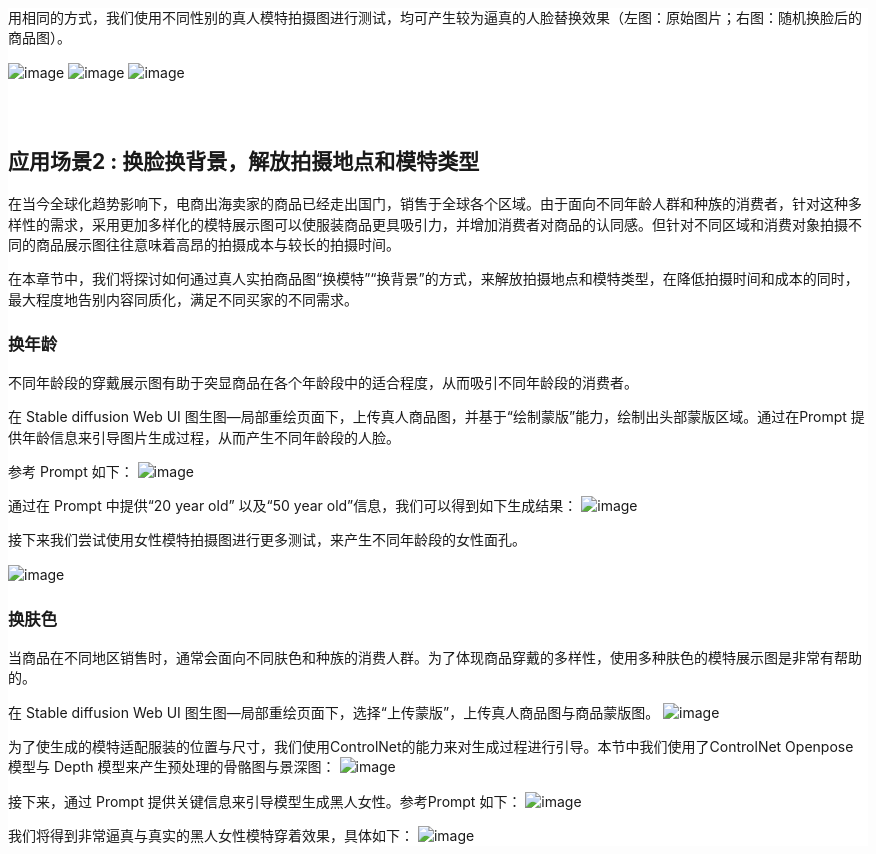 

用相同的方式，我们使用不同性别的真人模特拍摄图进行测试，均可产生较为逼真的人脸替换效果（左图：原始图片；右图：随机换脸后的商品图）。

![image](https://github.com/isoyaoya/virtual-tryon/blob/d399051703731b31e5a4d99f220052aaede4f4ac/images/Image1-4.png)
![image](https://github.com/isoyaoya/virtual-tryon/blob/d399051703731b31e5a4d99f220052aaede4f4ac/images/Image1-5.png)
![image](https://github.com/isoyaoya/virtual-tryon/blob/d399051703731b31e5a4d99f220052aaede4f4ac/images/Image1-6.png)


&nbsp;
&nbsp;
## 应用场景2 : 换脸换背景，解放拍摄地点和模特类型


在当今全球化趋势影响下，电商出海卖家的商品已经走出国门，销售于全球各个区域。由于面向不同年龄人群和种族的消费者，针对这种多样性的需求，采用更加多样化的模特展示图可以使服装商品更具吸引力，并增加消费者对商品的认同感。但针对不同区域和消费对象拍摄不同的商品展示图往往意味着高昂的拍摄成本与较长的拍摄时间。

在本章节中，我们将探讨如何通过真人实拍商品图“换模特”“换背景”的方式，来解放拍摄地点和模特类型，在降低拍摄时间和成本的同时，最大程度地告别内容同质化，满足不同买家的不同需求。

### 换年龄

不同年龄段的穿戴展示图有助于突显商品在各个年龄段中的适合程度，从而吸引不同年龄段的消费者。

在 Stable diffusion Web UI 图生图—局部重绘页面下，上传真人商品图，并基于“绘制蒙版”能力，绘制出头部蒙版区域。通过在Prompt 提供年龄信息来引导图片生成过程，从而产生不同年龄段的人脸。

参考 Prompt 如下：
![image](https://github.com/isoyaoya/virtual-tryon/blob/d399051703731b31e5a4d99f220052aaede4f4ac/images/Image2-1.jpg)

通过在 Prompt 中提供“20 year old” 以及“50 year old”信息，我们可以得到如下生成结果：
![image](https://github.com/isoyaoya/virtual-tryon/blob/d399051703731b31e5a4d99f220052aaede4f4ac/images/Image2-2.png)


接下来我们尝试使用女性模特拍摄图进行更多测试，来产生不同年龄段的女性面孔。

![image](https://github.com/isoyaoya/virtual-tryon/blob/d399051703731b31e5a4d99f220052aaede4f4ac/images/Image2-3.png)


### 换肤色

当商品在不同地区销售时，通常会面向不同肤色和种族的消费人群。为了体现商品穿戴的多样性，使用多种肤色的模特展示图是非常有帮助的。

在 Stable diffusion Web UI 图生图—局部重绘页面下，选择“上传蒙版”，上传真人商品图与商品蒙版图。
![image](https://github.com/isoyaoya/virtual-tryon/blob/d399051703731b31e5a4d99f220052aaede4f4ac/images/Image2-4.jpg)

为了使生成的模特适配服装的位置与尺寸，我们使用ControlNet的能力来对生成过程进行引导。本节中我们使用了ControlNet Openpose 模型与 Depth 模型来产生预处理的骨骼图与景深图：
![image](https://github.com/isoyaoya/virtual-tryon/blob/d399051703731b31e5a4d99f220052aaede4f4ac/images/Image2-5.png)

接下来，通过 Prompt 提供关键信息来引导模型生成黑人女性。参考Prompt 如下：
![image](https://github.com/isoyaoya/virtual-tryon/blob/d399051703731b31e5a4d99f220052aaede4f4ac/images/Image2-6.jpg)

我们将得到非常逼真与真实的黑人女性模特穿着效果，具体如下：
![image](https://github.com/isoyaoya/virtual-tryon/blob/d399051703731b31e5a4d99f220052aaede4f4ac/images/Image2-7.png)
